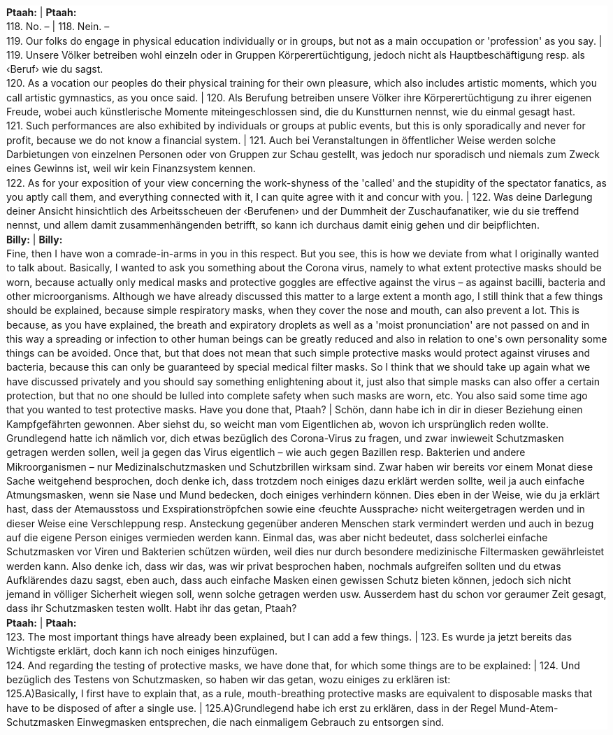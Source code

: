 **Ptaah:** | **Ptaah:**  
118. No. –  | 118. Nein. –   
119. Our folks do engage in physical education individually or in groups, but not as a main occupation or 'profession' as you say.  | 119. Unsere Völker betreiben wohl einzeln oder in Gruppen Körperertüchtigung, jedoch nicht als Hauptbeschäftigung resp. als ‹Beruf› wie du sagst.   
120. As a vocation our peoples do their physical training for their own pleasure, which also includes artistic moments, which you call artistic gymnastics, as you once said.  | 120. Als Berufung betreiben unsere Völker ihre Körperertüchtigung zu ihrer eigenen Freude, wobei auch künstlerische Momente miteingeschlossen sind, die du Kunstturnen nennst, wie du einmal gesagt hast.   
121. Such performances are also exhibited by individuals or groups at public events, but this is only sporadically and never for profit, because we do not know a financial system.  | 121. Auch bei Veranstaltungen in öffentlicher Weise werden solche Darbietungen von einzelnen Personen oder von Gruppen zur Schau gestellt, was jedoch nur sporadisch und niemals zum Zweck eines Gewinns ist, weil wir kein Finanzsystem kennen.   
122. As for your exposition of your view concerning the work-shyness of the 'called' and the stupidity of the spectator fanatics, as you aptly call them, and everything connected with it, I can quite agree with it and concur with you.  | 122. Was deine Darlegung deiner Ansicht hinsichtlich des Arbeitsscheuen der ‹Berufenen› und der Dummheit der Zuschaufanatiker, wie du sie treffend nennst, und allem damit zusammenhängenden betrifft, so kann ich durchaus damit einig gehen und dir beipflichten.   
**Billy:** | **Billy:**  
Fine, then I have won a comrade-in-arms in you in this respect. But you see, this is how we deviate from what I originally wanted to talk about. Basically, I wanted to ask you something about the Corona virus, namely to what extent protective masks should be worn, because actually only medical masks and protective goggles are effective against the virus – as against bacilli, bacteria and other microorganisms. Although we have already discussed this matter to a large extent a month ago, I still think that a few things should be explained, because simple respiratory masks, when they cover the nose and mouth, can also prevent a lot. This is because, as you have explained, the breath and expiratory droplets as well as a 'moist pronunciation' are not passed on and in this way a spreading or infection to other human beings can be greatly reduced and also in relation to one's own personality some things can be avoided. Once that, but that does not mean that such simple protective masks would protect against viruses and bacteria, because this can only be guaranteed by special medical filter masks. So I think that we should take up again what we have discussed privately and you should say something enlightening about it, just also that simple masks can also offer a certain protection, but that no one should be lulled into complete safety when such masks are worn, etc. You also said some time ago that you wanted to test protective masks. Have you done that, Ptaah?  | Schön, dann habe ich in dir in dieser Beziehung einen Kampfgefährten gewonnen. Aber siehst du, so weicht man vom Eigentlichen ab, wovon ich ursprünglich reden wollte. Grundlegend hatte ich nämlich vor, dich etwas bezüglich des Corona-Virus zu fragen, und zwar inwieweit Schutzmasken getragen werden sollen, weil ja gegen das Virus eigentlich – wie auch gegen Bazillen resp. Bakterien und andere Mikroorganismen – nur Medizinalschutzmasken und Schutzbrillen wirksam sind. Zwar haben wir bereits vor einem Monat diese Sache weitgehend besprochen, doch denke ich, dass trotzdem noch einiges dazu erklärt werden sollte, weil ja auch einfache Atmungsmasken, wenn sie Nase und Mund bedecken, doch einiges verhindern können. Dies eben in der Weise, wie du ja erklärt hast, dass der Atemausstoss und Exspirationströpfchen sowie eine ‹feuchte Aussprache› nicht weitergetragen werden und in dieser Weise eine Verschleppung resp. Ansteckung gegenüber anderen Menschen stark vermindert werden und auch in bezug auf die eigene Person einiges vermieden werden kann. Einmal das, was aber nicht bedeutet, dass solcherlei einfache Schutzmasken vor Viren und Bakterien schützen würden, weil dies nur durch besondere medizinische Filtermasken gewährleistet werden kann. Also denke ich, dass wir das, was wir privat besprochen haben, nochmals aufgreifen sollten und du etwas Aufklärendes dazu sagst, eben auch, dass auch einfache Masken einen gewissen Schutz bieten können, jedoch sich nicht jemand in völliger Sicherheit wiegen soll, wenn solche getragen werden usw. Ausserdem hast du schon vor geraumer Zeit gesagt, dass ihr Schutzmasken testen wollt. Habt ihr das getan, Ptaah?   
**Ptaah:** | **Ptaah:**  
123. The most important things have already been explained, but I can add a few things.  | 123. Es wurde ja jetzt bereits das Wichtigste erklärt, doch kann ich noch einiges hinzufügen.   
124. And regarding the testing of protective masks, we have done that, for which some things are to be explained:  | 124. Und bezüglich des Testens von Schutzmasken, so haben wir das getan, wozu einiges zu erklären ist:   
125.A)Basically, I first have to explain that, as a rule, mouth-breathing protective masks are equivalent to disposable masks that have to be disposed of after a single use. | 125.A)Grundlegend habe ich erst zu erklären, dass in der Regel Mund-Atem-Schutzmasken Einwegmasken entsprechen, die nach einmaligem Gebrauch zu entsorgen sind.  